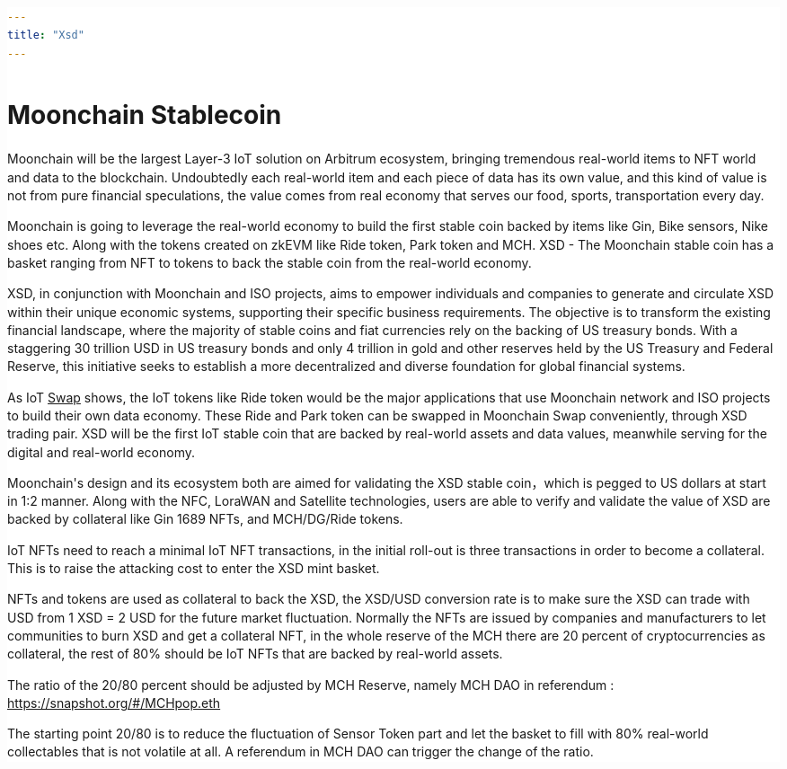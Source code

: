 ```yaml
---
title: "Xsd"
---
```


# Moonchain Stablecoin

Moonchain will be the largest Layer-3 IoT solution on Arbitrum ecosystem, bringing tremendous real-world items to NFT world and data to the blockchain. Undoubtedly each real-world item and each piece of data has its own value, and this kind of value is not from pure financial speculations, the value comes from real economy that serves our food, sports, transportation every day. 

Moonchain is going to leverage the real-world economy to build the first stable coin backed by items like Gin, Bike sensors, Nike shoes etc. Along with the tokens created on zkEVM like Ride token, Park token and MCH. XSD - The Moonchain stable coin has a basket ranging from NFT to tokens to back the stable coin from the real-world economy.


XSD, in conjunction with Moonchain and ISO projects, aims to empower individuals and companies to generate and circulate XSD within their unique economic systems, supporting their specific business requirements. The objective is to transform the existing financial landscape, where the majority of stable coins and fiat currencies rely on the backing of US treasury bonds. With a staggering 30 trillion USD in US treasury bonds and only 4 trillion in gold and other reserves held by the US Treasury and Federal Reserve, this initiative seeks to establish a more decentralized and diverse foundation for global financial systems.



As IoT [Swap](https://swap.MCH.com/) shows, the IoT tokens like Ride token would be the major applications that use Moonchain network and ISO projects to build their own data economy. These Ride and Park token can be swapped in Moonchain Swap conveniently, through XSD trading pair. XSD will be the first IoT stable coin that are backed by real-world assets and data values, meanwhile serving for the digital and real-world economy.

Moonchain's design and its ecosystem both are aimed for validating the XSD stable coin，which is pegged to US dollars at start in 1:2 manner. Along with the NFC, LoraWAN and Satellite technologies, users are able to verify and validate the value of XSD are backed by collateral like Gin 1689 NFTs, and MCH/DG/Ride tokens.

IoT NFTs need to reach a minimal IoT NFT transactions, in the initial roll-out is three transactions in order to become a collateral. This is to raise the attacking cost to enter the XSD mint basket.


NFTs and tokens are used as collateral to back the XSD, the XSD/USD conversion rate is to make sure the XSD can trade with USD from 1 XSD = 2 USD for the future market fluctuation. Normally the NFTs are issued by companies and manufacturers to let communities to burn XSD and get a collateral NFT, in the whole reserve of the MCH there are 20 percent of cryptocurrencies as collateral, the rest of 80% should be IoT NFTs that are backed by real-world assets.

The ratio of the 20/80 percent should be adjusted by MCH Reserve, namely MCH DAO in referendum : https://snapshot.org/#/MCHpop.eth

The starting point 20/80 is to reduce the fluctuation of Sensor Token part and let the basket to fill with 80% real-world collectables that is not volatile at all. A referendum in MCH DAO can trigger the change of the ratio. 
